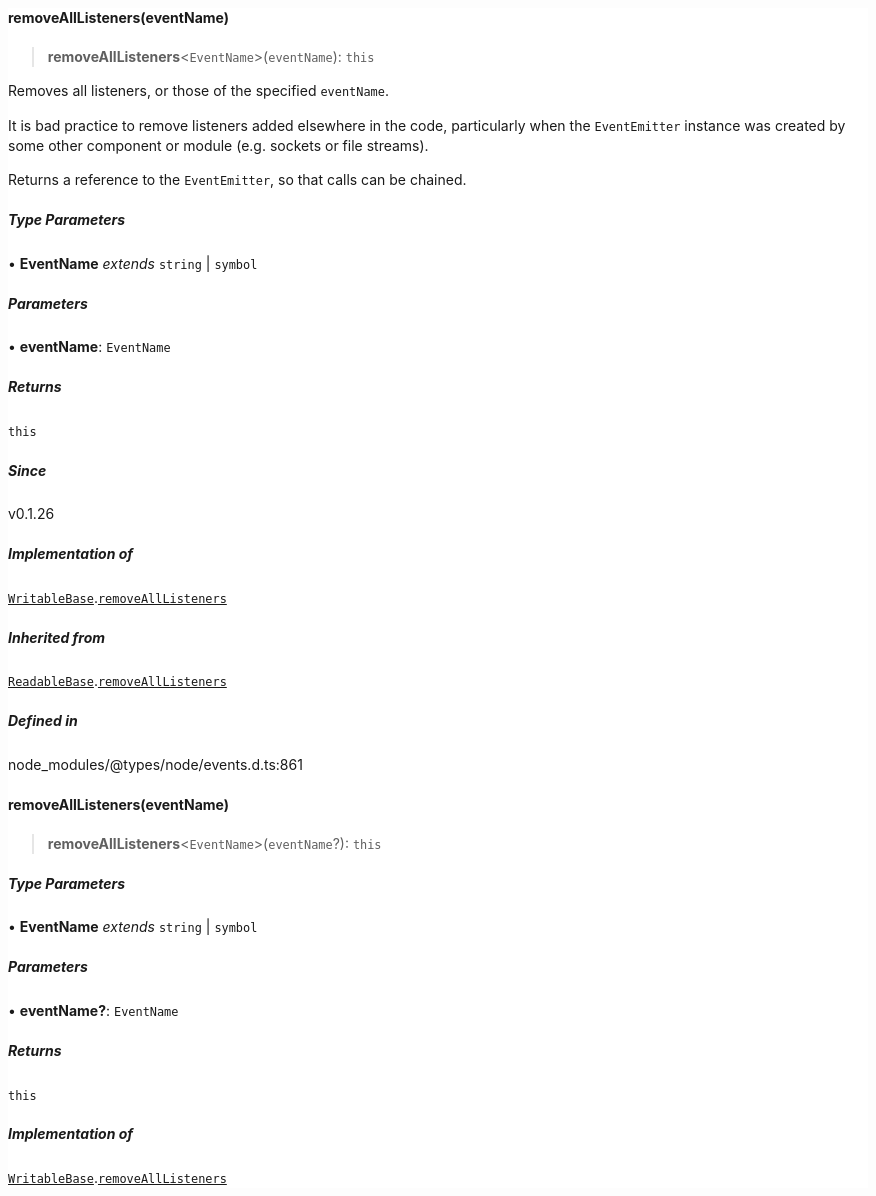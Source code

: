 #### removeAllListeners(eventName)

> **removeAllListeners**\<`EventName`\>(`eventName`): `this`

Removes all listeners, or those of the specified `eventName`.

It is bad practice to remove listeners added elsewhere in the code,
particularly when the `EventEmitter` instance was created by some other
component or module (e.g. sockets or file streams).

Returns a reference to the `EventEmitter`, so that calls can be chained.

##### Type Parameters

• **EventName** *extends* `string` \| `symbol`

##### Parameters

• **eventName**: `EventName`

##### Returns

`this`

##### Since

v0.1.26

##### Implementation of

[`WritableBase`](WritableBase.md).[`removeAllListeners`](WritableBase.md#removealllisteners)

##### Inherited from

[`ReadableBase`](ReadableBase.md).[`removeAllListeners`](ReadableBase.md#removealllisteners)

##### Defined in

node\_modules/@types/node/events.d.ts:861

#### removeAllListeners(eventName)

> **removeAllListeners**\<`EventName`\>(`eventName`?): `this`

##### Type Parameters

• **EventName** *extends* `string` \| `symbol`

##### Parameters

• **eventName?**: `EventName`

##### Returns

`this`

##### Implementation of

[`WritableBase`](WritableBase.md).[`removeAllListeners`](WritableBase.md#removealllisteners)
